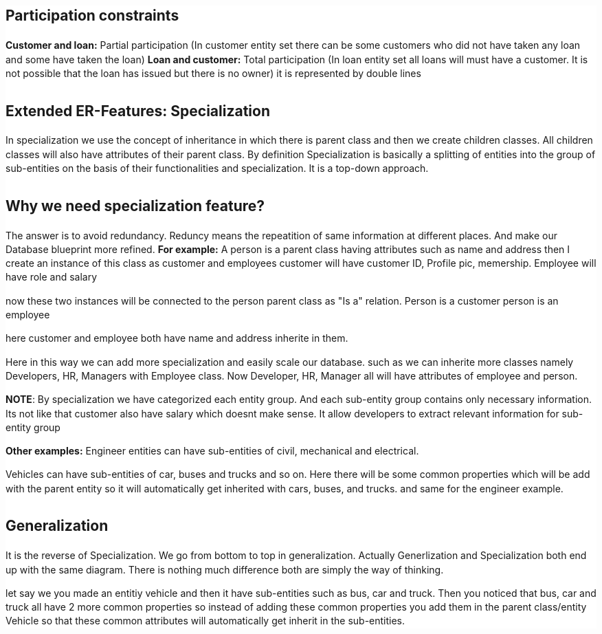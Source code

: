 ## Participation constraints
**Customer and loan:** Partial participation (In customer entity set there can be some customers who did not have taken any loan and some have taken the loan)
**Loan and customer:** Total participation (In loan entity set all loans will must have a customer. It is not possible that the loan has issued but there is no owner) it is represented by double lines

## Extended ER-Features: Specialization
In specialization we use the concept of inheritance in which there is parent class and then we create children classes. All children classes will also have attributes of their parent class.
By definition Specialization is basically a splitting of entities into the group of sub-entities on the basis of their functionalities and specialization. It is a top-down approach.

## Why we need specialization feature? 
The answer is to avoid redundancy. Reduncy means the repeatition of same information at different places. And make our Database blueprint more refined.
**For example:**
A person is a parent class having attributes such as name and address then I create an instance of this class as customer and employees
customer will have customer ID, Profile pic, memership. Employee will have role and salary

now these two instances will be connected to the person parent class as "Is a" relation.
Person is a customer
person is an employee

here customer and employee both have name and address inherite in them.

Here in this way we can add more specialization and easily scale our database.
such as we can inherite more classes namely Developers, HR, Managers with Employee class. Now Developer, HR, Manager all will have attributes of employee and person. 

**NOTE**: By specialization we have categorized each entity group. And each sub-entity group contains only necessary information. Its not like that customer also have salary which doesnt make sense. It allow developers to extract relevant information for sub-entity group

**Other examples:**
Engineer entities can have sub-entities of civil, mechanical and electrical.

Vehicles can have sub-entities of car, buses and trucks and so on. Here there will be some common properties which will be add with the parent entity so it will automatically get inherited with cars, buses, and trucks. and same for the engineer example.


## Generalization
It is the reverse of Specialization. We go from bottom to top in generalization.
Actually Generlization and Specialization both end up with the same diagram. There is nothing much difference both are simply the way of thinking. 

let say we you made an entitiy vehicle and then it have sub-entities such as bus, car and truck. Then you noticed that bus, car and truck all have 2 more common properties so instead of adding these common properties you add them in the parent class/entity Vehicle so that these common attributes will automatically get inherit in the sub-entities.
